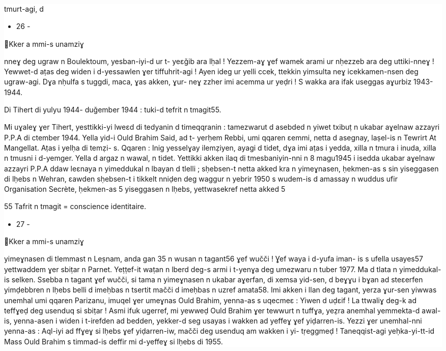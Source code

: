 tmurt-agi,  d 

 
- 26 - 

Kker a mmi-s unamziɣ 

nneɣ  deg  ugraw  n  Boulektoum,  yesban-iyi-d  ur  t-
yeɛǧib  ara  lḥal !  Yezzem-aɣ  ɣef  wamek  arami  ur 
nḥezzeb  ara  deg  uttiki-nneɣ  !  Yewwet-d  aṭas  deg 
widen  i  d-yessawlen  ɣer  tiffuhrit-agi !  Ayen  ideg  ur 
yelli  ccek,  ttekkin  yimsulta  neɣ  icekkamen-nsen  deg 
ugraw-agi. Dɣa nḥulfa s tuggdi, maca, ɣas akken, ɣur-
neɣ  zzher  imi  acemma  ur  yeḍri  !  S  wakka  ara  ifak 
useggas aɣurbiz 1943-1944. 
 
 
Di Tihert di yulyu 1944- duǧember 1944 : tuki-d tefrit 
n tmagit55.  
 

Mi  uɣaleɣ  ɣer  Tihert,  yesttikki-yi  lweɛd  di 
tedyanin  d  timeqqranin  :  tamezwarut  d  asebded  n 
yiwet  txibuṭ  n  ukabar  aɣelnaw  azzayri  P.P.A  di 
ctember  1944.  Yella  yid-i  Ould  Brahim  Said,  ad  t-
yerḥem  Rebbi,  umi  qqaren  ɛemmi,  netta  d  asegnay, 
laṣel-is n Tewrirt At Mangellat. Aṭas i yelḥa di temẓi-
s.  Qqaren :  Inig  yesselɣay  ilemẓiyen,  ayagi  d  tidet, 
dɣa  imi  aṭas  i  yedda,  xilla  n  tmura  i  inuda,  xilla  n 
tmusni  i  d-yemger.  Yella  d  argaz  n  wawal,  n  tidet. 
Yettikki akken ilaq di tmesbaniyin-nni n 8 magu1945 
i isedda ukabar aɣelnaw azzayri P.P.A ddaw leɛnaya n 
yimeddukal  n  lbayan  d  tlelli  ;  sḥebsen-t  netta  akked 
kra  n  yimeɣnasen,  ḥekmen-as  s  sin  yiseggasen  di 
lḥebs  n  Wehran,  ɛawden  sḥebsen-t  i  tikkelt  nniḍen 
deg  waggur  n  yebrir  1950  s  wudem-is  d  amassay  n 
wuddus  ufir  Organisation  Secrète,  ḥekmen-as  5 
yiseggasen  n  lḥebs,  yettwasekref  netta  akked  5 

                                                           
55 Tafrit n tmagit = conscience identitaire. 

 
- 27 - 

Kker a mmi-s unamziɣ 

yimeɣnasen  di  tlemmast  n  Leṣnam,  anda  gan  35  n 
wusan n tagant56 ɣef wučči ! Ɣef waya i d-yufa iman-
is  s  ufella  usayes57  yettwaddem  ɣer  sbiṭar  n  Parnet. 
Yeṭṭef-it  waṭan  n  lberd  deg-s  armi  i  t-yenɣa  deg 
umezwaru  n  tuber  1977.  Ma  d  tlata  n  yimeddukal-is 
selken.  Ssebba  n  tagant  ɣef  wučči,  si  tama  n 
yimeɣnasen  n  ukabar  aɣerfan,  di  xemsa  yid-sen,  d 
beɣɣu i bɣan ad steɛerfen yimḍebbren n lḥebs belli d 
imeḥbas  n  tsertit  mačči  d  imeḥbas  n  uzref  amata58. 
Imi  akken  i  llan  deg  tagant,  yerza  ɣur-sen  yiwwas 
unemhal  umi  qqaren  Parizanu,  imuqel  ɣer  umeɣnas 
Ould  Brahim,  yenna-as  s  uqecmeɛ  :  Yiwen  d  uḍɛif  ! 
La  ttwaliɣ  deg-k  ad  teffɣeḍ  deg  usenduq  si  sbiṭar  ! 
Asmi  ifuk  ugerref,  mi  yewweḍ  Ould  Brahim  ɣer 
tewwurt n tuffɣa, yeẓra anemhal yemmekta-d awal-is, 
yenna-asen  i  widen  i  t-irefden  ad  bedden,  yekker-d 
seg usayas i wakken ad yeffeɣ ɣef yiḍarren-is. Yezzi 
ɣer  unemhal-nni  yenna-as  :  Aql-iyi  ad  ffɣeɣ  si  lḥebs 
ɣef yiḍarren-iw, mačči deg usenduq am wakken i yi-
tṛeggmeḍ  !  Taneqqist-agi  yeḥka-yi-tt-id  Mass  Ould 
Brahim  s  timmad-is  deffir  mi  d-yeffeɣ  si  lḥebs  di 
1955. 
